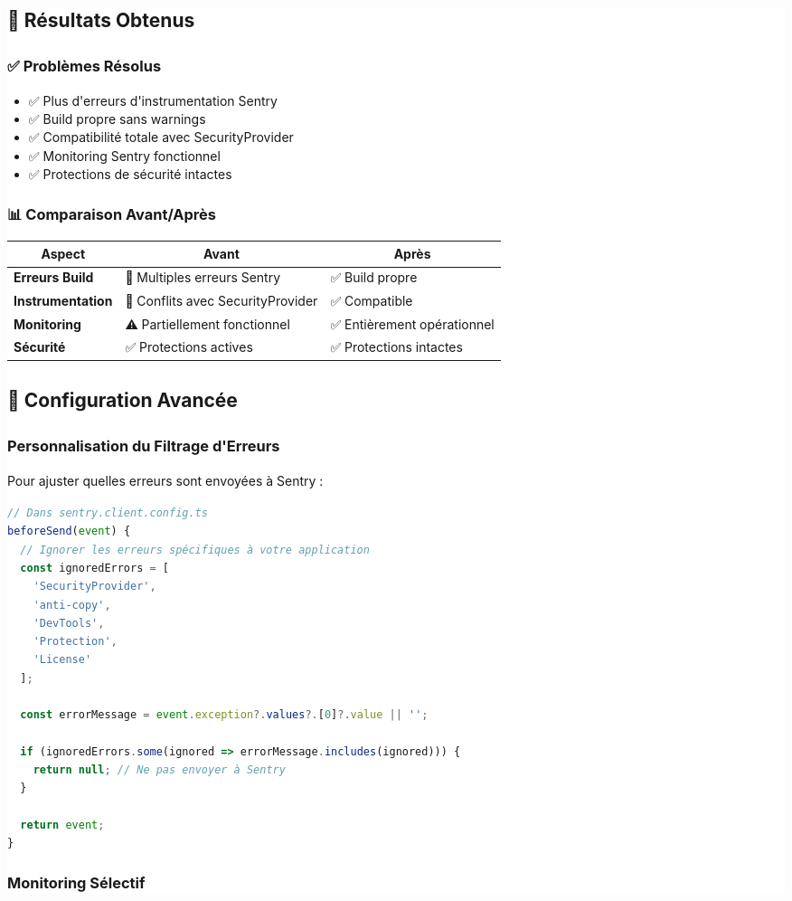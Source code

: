 ## 🎯 **Résultats Obtenus**

### **✅ Problèmes Résolus**
- ✅ Plus d'erreurs d'instrumentation Sentry
- ✅ Build propre sans warnings
- ✅ Compatibilité totale avec SecurityProvider
- ✅ Monitoring Sentry fonctionnel
- ✅ Protections de sécurité intactes

### **📊 Comparaison Avant/Après**

| Aspect | Avant | Après |
|--------|-------|-------|
| **Erreurs Build** | 🔴 Multiples erreurs Sentry | ✅ Build propre |
| **Instrumentation** | 🔴 Conflits avec SecurityProvider | ✅ Compatible |
| **Monitoring** | ⚠️ Partiellement fonctionnel | ✅ Entièrement opérationnel |
| **Sécurité** | ✅ Protections actives | ✅ Protections intactes |

## 🔧 **Configuration Avancée**

### **Personnalisation du Filtrage d'Erreurs**

Pour ajuster quelles erreurs sont envoyées à Sentry :

```typescript
// Dans sentry.client.config.ts
beforeSend(event) {
  // Ignorer les erreurs spécifiques à votre application
  const ignoredErrors = [
    'SecurityProvider',
    'anti-copy',
    'DevTools',
    'Protection',
    'License'
  ];
  
  const errorMessage = event.exception?.values?.[0]?.value || '';
  
  if (ignoredErrors.some(ignored => errorMessage.includes(ignored))) {
    return null; // Ne pas envoyer à Sentry
  }
  
  return event;
}
```

### **Monitoring Sélectif**
